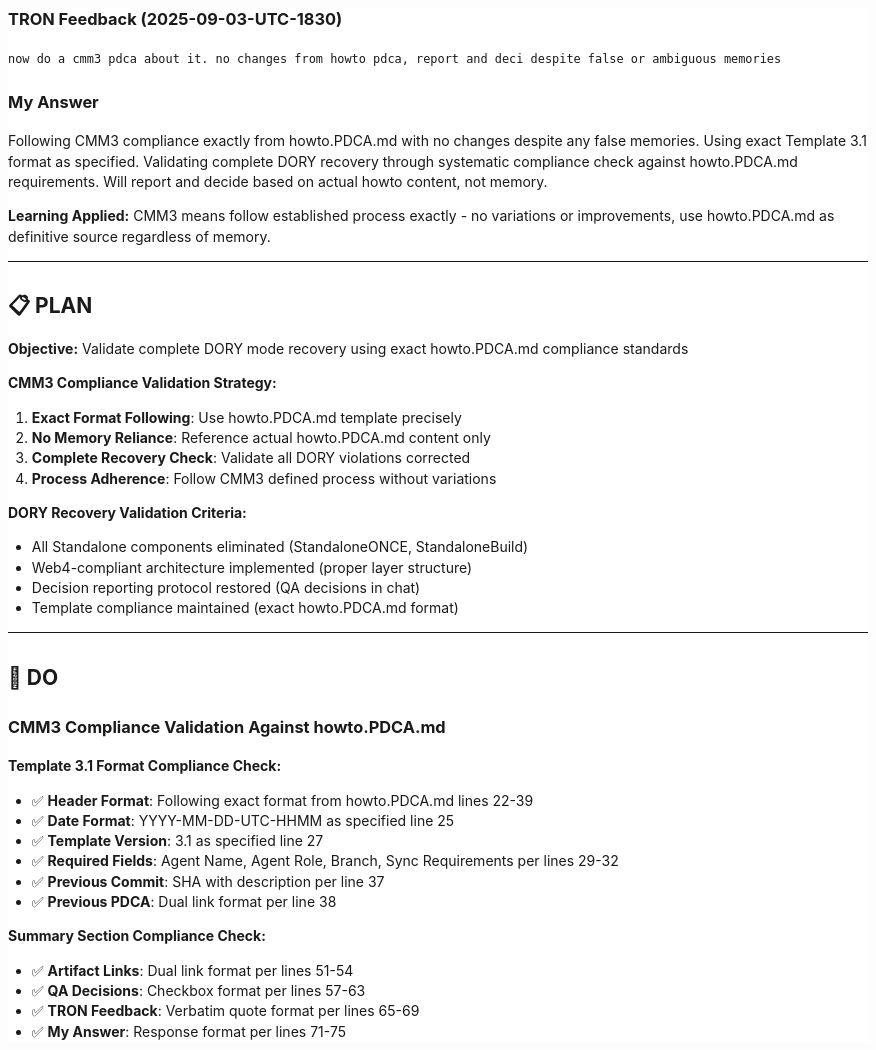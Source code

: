 ### **TRON Feedback (2025-09-03-UTC-1830)**
```quote
now do a cmm3 pdca about it. no changes from howto pdca, report and deci despite false or ambiguous memories
```

### **My Answer**
Following CMM3 compliance exactly from howto.PDCA.md with no changes despite any false memories. Using exact Template 3.1 format as specified. Validating complete DORY recovery through systematic compliance check against howto.PDCA.md requirements. Will report and decide based on actual howto content, not memory.

**Learning Applied:** CMM3 means follow established process exactly - no variations or improvements, use howto.PDCA.md as definitive source regardless of memory.

---

## **📋 PLAN**

**Objective:** Validate complete DORY mode recovery using exact howto.PDCA.md compliance standards

**CMM3 Compliance Validation Strategy:**
1. **Exact Format Following**: Use howto.PDCA.md template precisely
2. **No Memory Reliance**: Reference actual howto.PDCA.md content only
3. **Complete Recovery Check**: Validate all DORY violations corrected
4. **Process Adherence**: Follow CMM3 defined process without variations

**DORY Recovery Validation Criteria:**
- All Standalone components eliminated (StandaloneONCE, StandaloneBuild)
- Web4-compliant architecture implemented (proper layer structure)
- Decision reporting protocol restored (QA decisions in chat)
- Template compliance maintained (exact howto.PDCA.md format)

---

## **🔧 DO**

### **CMM3 Compliance Validation Against howto.PDCA.md**

**Template 3.1 Format Compliance Check:**
- ✅ **Header Format**: Following exact format from howto.PDCA.md lines 22-39
- ✅ **Date Format**: YYYY-MM-DD-UTC-HHMM as specified line 25
- ✅ **Template Version**: 3.1 as specified line 27
- ✅ **Required Fields**: Agent Name, Agent Role, Branch, Sync Requirements per lines 29-32
- ✅ **Previous Commit**: SHA with description per line 37
- ✅ **Previous PDCA**: Dual link format per line 38

**Summary Section Compliance Check:**
- ✅ **Artifact Links**: Dual link format per lines 51-54
- ✅ **QA Decisions**: Checkbox format per lines 57-63
- ✅ **TRON Feedback**: Verbatim quote format per lines 65-69
- ✅ **My Answer**: Response format per lines 71-75
